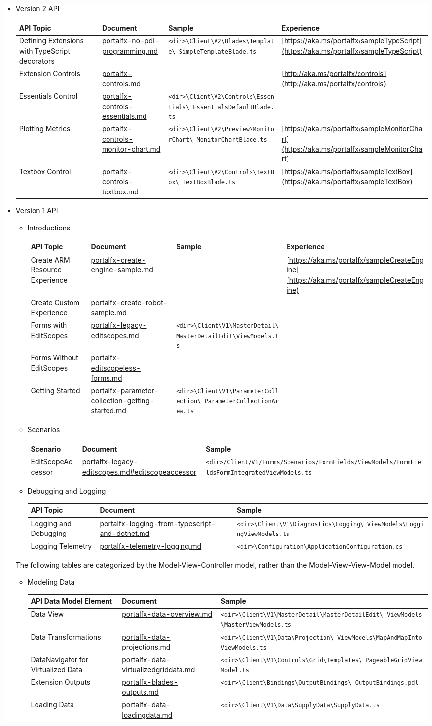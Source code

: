 * Version 2 API 

  | API Topic                             | Document                                                                 | Sample                                                           | Experience |
  | ----------------------------------------------  | ------------------------------------------------------------------------ | ---------------------------------------------------------------- | ---------- |
  | Defining Extensions with TypeScript decorators  | [portalfx-no-pdl-programming.md](portalfx-no-pdl-programming.md)         | `<dir>\Client\V2\Blades\Template\ SimpleTemplateBlade.ts`        | [https://aka.ms/portalfx/sampleTypeScript](https://aka.ms/portalfx/sampleTypeScript) | 
  | Extension Controls                              | [portalfx-controls.md](portalfx-controls.md)                             |                                                                  | [http://aka.ms/portalfx/controls](http://aka.ms/portalfx/controls) |
  | Essentials Control                              | [portalfx-controls-essentials.md](portalfx-controls-essentials.md)       | `<dir>\Client\V2\Controls\Essentials\ EssentialsDefaultBlade.ts` | |
  | Plotting Metrics                                | [portalfx-controls-monitor-chart.md](portalfx-controls-monitor-chart.md) | `<dir>\Client\V2\Preview\MonitorChart\ MonitorChartBlade.ts`     | [https://aka.ms/portalfx/sampleMonitorChart](https://aka.ms/portalfx/sampleMonitorChart) |
  | Textbox Control                                 | [portalfx-controls-textbox.md](portalfx-controls-textbox.md)             | `<dir>\Client\V2\Controls\TextBox\ TextBoxBlade.ts`              | [https://aka.ms/portalfx/sampleTextBox](https://aka.ms/portalfx/sampleTextBox) |

* Version 1 API

  * Introductions

    | API Topic             | Document                                                                                             | Sample                                                            | Experience |
    | ------------------------------ | ---------------------------------------------------------------------------------------------------- | ----------------------------------------------------------------- | ---------- |
    | Create ARM Resource Experience | [portalfx-create-engine-sample.md](portalfx-create-engine-sample.md)                                 |                                                                   | [https://aka.ms/portalfx/sampleCreateEngine](https://aka.ms/portalfx/sampleCreateEngine)  |
    | Create Custom Experience       | [portalfx-create-robot-sample.md](portalfx-create-robot-sample.md)                                   |                                                                   | |
    | Forms with EditScopes          | [portalfx-legacy-editscopes.md](portalfx-legacy-editscopes.md)             | `<dir>\Client\V1\MasterDetail\ MasterDetailEdit\ViewModels.ts`    | |
    | Forms Without EditScopes       | [portalfx-editscopeless-forms.md](portalfx-editscopeless-forms.md)                                   |                                                                   | |
    | Getting Started                | [portalfx-parameter-collection-getting-started.md](portalfx-parameter-collection-getting-started.md) | `<dir>\Client\V1\ParameterCollection\ ParameterCollectionArea.ts` | |
 
  * Scenarios 
    
    | Scenario        | Document                                                                                         | Sample | 
    | --------------------- | ------------------------------------------------------------------------------------------------ | ------ | 
    | EditScopeAccessor | [portalfx-legacy-editscopes.md#editscopeaccessor](portalfx-legacy-editscopes.md#editscopeaccessor) |     `<dir>/Client/V1/Forms/Scenarios/FormFields/ViewModels/FormFieldsFormIntegratedViewModels.ts` |  
  
  * Debugging and Logging

    | API Topic      | Document                                                                                         | Sample | 
    | --------------------- | ------------------------------------------------------------------------------------------------ | ------ | 
    | Logging and Debugging | [portalfx-logging-from-typescript-and-dotnet.md](portalfx-logging-from-typescript-and-dotnet.md) | `<dir>\Client\V1\Diagnostics\Logging\ ViewModels\LoggingViewModels.ts` |  
    | Logging Telemetry     | [portalfx-telemetry-logging.md](portalfx-telemetry-logging.md)                                   | `<dir>\Configuration\ApplicationConfiguration.cs` |  
    
  The following tables are categorized by the Model-View-Controller model, rather than the Model-View-View-Model model.

  * Modeling Data

    | API  Data Model Element                   | Document                                                                     | Sample | 
    | ----------------------------------- | ---------------------------------------------------------------------------- | ------ | 
    | Data View                           | [portalfx-data-overview.md](portalfx-data-overview.md)                       |  `<dir>\Client\V1\MasterDetail\MasterDetailEdit\ ViewModels\MasterViewModels.ts`  | 
    | Data Transformations                | [portalfx-data-projections.md](portalfx-data-projections.md)                 | `<dir>\Client\V1\Data\Projection\ ViewModels\MapAndMapIntoViewModels.ts` | 
    | DataNavigator for Virtualized Data  | [portalfx-data-virtualizedgriddata.md](portalfx-data-virtualizedgriddata.md) | `<dir>\Client\V1\Controls\Grid\Templates\ PageableGridViewModel.ts` | 
    | Extension Outputs                   | [portalfx-blades-outputs.md](portalfx-blades-outputs.md)                     |  `<dir>\Client\Bindings\OutputBindings\ OutputBindings.pdl` | 
    | Loading Data                        | [portalfx-data-loadingdata.md](portalfx-data-loadingdata.md)                 | `<dir>\Client\V1\Data\SupplyData\SupplyData.ts` | 